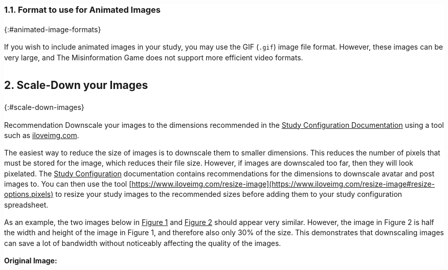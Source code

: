 ### 1.1. Format to use for Animated Images
{:#animated-image-formats}

If you wish to include animated images in your study, you may use the
GIF (`.gif`) image file format. However, these images can be very large,
and The Misinformation Game does not support more efficient video formats.



## 2. Scale-Down your Images
{:#scale-down-images}

<p class="info">
    <span class="recommendation">Recommendation</span>
    Downscale your images to the dimensions recommended in the
    <a href="/StudyConfiguration">Study Configuration Documentation</a>
    using a tool such as
    <a href="https://www.iloveimg.com/resize-image#resize-options,pixels">
        iloveimg.com</a>.
</p>

The easiest way to reduce the size of images is to downscale them to
smaller dimensions. This reduces the number of pixels that must be stored
for the image, which reduces their file size. However, if images are
downscaled too far, then they will look pixelated. The
[Study Configuration](/StudyConfiguration) documentation contains
recommendations for the dimensions to downscale avatar and post images
to. You can then use the tool
[https://www.iloveimg.com/resize-image](https://www.iloveimg.com/resize-image#resize-options,pixels)
to resize your study images to the recommended sizes before adding
them to your study configuration spreadsheet.

As an example, the two images below in [Figure 1](#fig1) and [Figure 2](#fig2)
should appear very similar. However, the image in Figure 2 is half the width and
height of the image in Figure 1, and therefore also only 30% of the size. This
demonstrates that downscaling images can save a lot of bandwidth without noticeably
affecting the quality of the images.

**Original Image:**
<figure id="fig1">